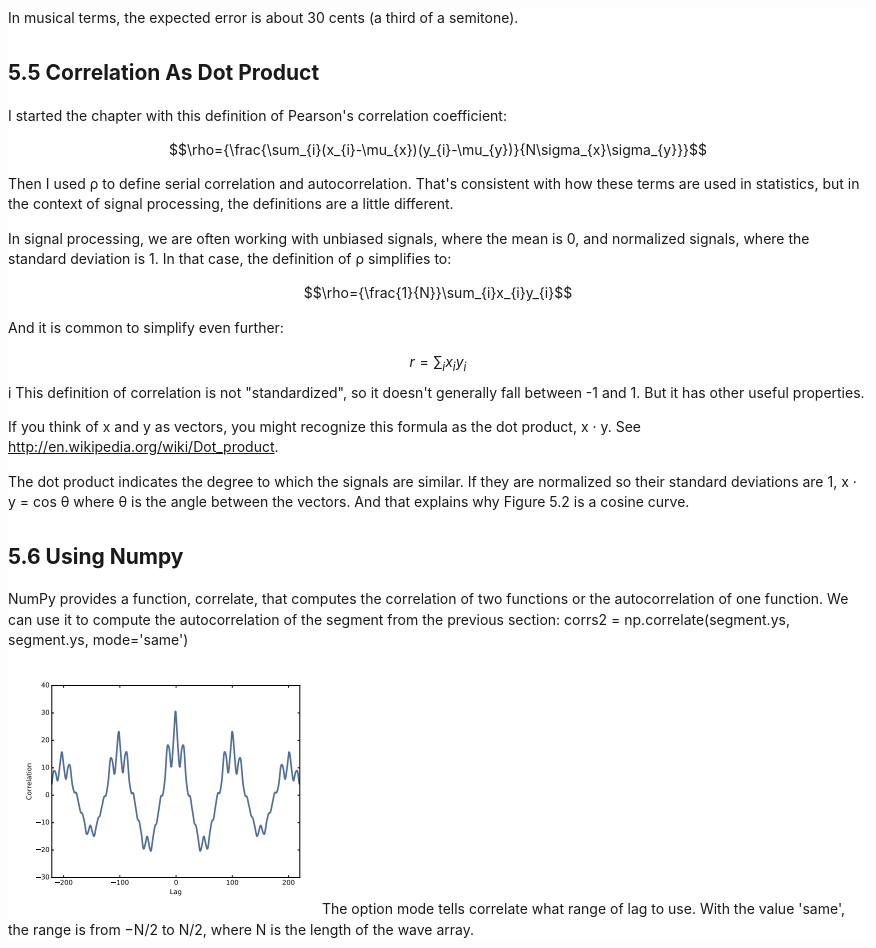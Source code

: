 In musical terms, the expected error is about 30 cents (a third of a semitone).

## 5.5 Correlation As Dot Product

I started the chapter with this definition of Pearson's correlation coefficient:

$$\rho={\frac{\sum_{i}(x_{i}-\mu_{x})(y_{i}-\mu_{y})}{N\sigma_{x}\sigma_{y}}}$$

Then I used ρ to define serial correlation and autocorrelation. That's consistent with how these terms are used in statistics, but in the context of signal processing, the definitions are a little different.

In signal processing, we are often working with unbiased signals, where the mean is 0, and normalized signals, where the standard deviation is 1. In that case, the definition of ρ simplifies to:

$$\rho={\frac{1}{N}}\sum_{i}x_{i}y_{i}$$

And it is common to simplify even further:

$$r=\sum_{i}x_{i}y_{i}$$
i
This definition of correlation is not "standardized", so it doesn't generally fall between -1 and 1. But it has other useful properties.

If you think of x and y as vectors, you might recognize this formula as the dot product, x · y. See http://en.wikipedia.org/wiki/Dot_product.

The dot product indicates the degree to which the signals are similar. If they are normalized so their standard deviations are 1, x · y = cos θ where θ is the angle between the vectors. And that explains why Figure 5.2 is a cosine curve.

## 5.6 Using Numpy

NumPy provides a function, correlate, that computes the correlation of two functions or the autocorrelation of one function. We can use it to compute the autocorrelation of the segment from the previous section:
corrs2 = np.correlate(segment.ys, segment.ys, mode='same')

![72_image_0.png](72_image_0.png) 
The option mode tells correlate what range of lag to use. With the value
'same', the range is from −N/2 to N/2, where N is the length of the wave array.
